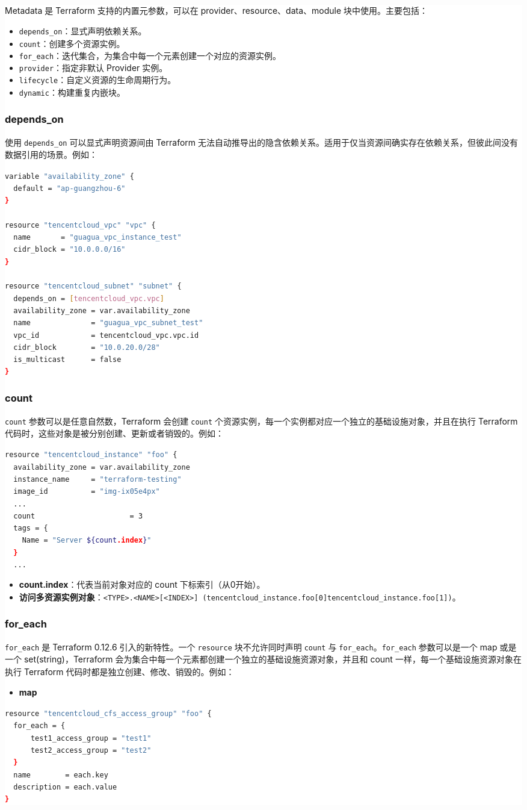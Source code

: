 Metadata 是 Terraform 支持的内置元参数，可以在 provider、resource、data、module 块中使用。主要包括：
- `depends_on`：显式声明依赖关系。
- `count`：创建多个资源实例。
- `for_each`：迭代集合，为集合中每一个元素创建一个对应的资源实例。
- `provider`：指定非默认 Provider 实例。
- `lifecycle`：自定义资源的生命周期行为。
- `dynamic`：构建重复内嵌块。

### depends_on
使用 `depends_on` 可以显式声明资源间由 Terraform 无法自动推导出的隐含依赖关系。适用于仅当资源间确实存在依赖关系，但彼此间没有数据引用的场景。例如：
```bash
variable "availability_zone" {
  default = "ap-guangzhou-6"
}

resource "tencentcloud_vpc" "vpc" {
  name       = "guagua_vpc_instance_test"
  cidr_block = "10.0.0.0/16"
}

resource "tencentcloud_subnet" "subnet" {
  depends_on = [tencentcloud_vpc.vpc]
  availability_zone = var.availability_zone
  name              = "guagua_vpc_subnet_test"
  vpc_id            = tencentcloud_vpc.vpc.id
  cidr_block        = "10.0.20.0/28"
  is_multicast      = false
}
```

### count
`count` 参数可以是任意自然数，Terraform 会创建 `count` 个资源实例，每一个实例都对应一个独立的基础设施对象，并且在执行 Terraform 代码时，这些对象是被分别创建、更新或者销毁的。例如：
```bash
resource "tencentcloud_instance" "foo" {
  availability_zone = var.availability_zone
  instance_name     = "terraform-testing"
  image_id          = "img-ix05e4px"
  ...
  count                      = 3
  tags = {
    Name = "Server ${count.index}"
  }
  ...
```
- **count.index**：代表当前对象对应的 count 下标索引（从0开始）。
- **访问多资源实例对象**：`<TYPE>.<NAME>[<INDEX>] (tencentcloud_instance.foo[0]tencentcloud_instance.foo[1])`。


### for_each
`for_each` 是 Terraform 0.12.6 引入的新特性。一个 `resource` 块不允许同时声明 `count` 与 `for_each`。`for_each` 参数可以是一个 map 或是一个 set(string)，Terraform 会为集合中每一个元素都创建一个独立的基础设施资源对象，并且和 count 一样，每一个基础设施资源对象在执行 Terraform 代码时都是独立创建、修改、销毁的。例如：
- **map**
```bash
resource "tencentcloud_cfs_access_group" "foo" {
  for_each = {
      test1_access_group = "test1"
      test2_access_group = "test2"
  }
  name        = each.key
  description = each.value
}
```